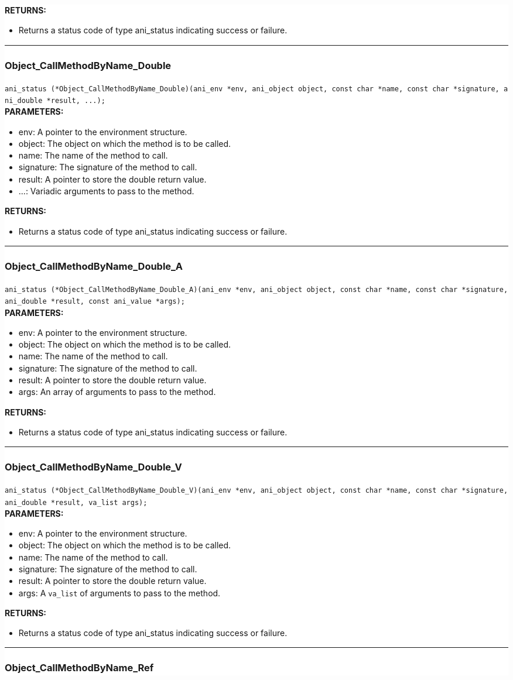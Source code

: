 **RETURNS:**
- Returns a status code of type ani_status indicating success or failure.

---
### Object_CallMethodByName_Double  

`ani_status (*Object_CallMethodByName_Double)(ani_env *env, ani_object object, const char *name, const char *signature, ani_double *result, ...);`  
**PARAMETERS:**
- env: A pointer to the environment structure.
- object: The object on which the method is to be called.
- name: The name of the method to call.
- signature: The signature of the method to call.
- result: A pointer to store the double return value.
- ...: Variadic arguments to pass to the method.

**RETURNS:**
- Returns a status code of type ani_status indicating success or failure.

---
### Object_CallMethodByName_Double_A  

`ani_status (*Object_CallMethodByName_Double_A)(ani_env *env, ani_object object, const char *name, const char *signature, ani_double *result, const ani_value *args);`  
**PARAMETERS:**
- env: A pointer to the environment structure.
- object: The object on which the method is to be called.
- name: The name of the method to call.
- signature: The signature of the method to call.
- result: A pointer to store the double return value.
- args: An array of arguments to pass to the method.

**RETURNS:**
- Returns a status code of type ani_status indicating success or failure.

---
### Object_CallMethodByName_Double_V  

`ani_status (*Object_CallMethodByName_Double_V)(ani_env *env, ani_object object, const char *name, const char *signature, ani_double *result, va_list args);`  
**PARAMETERS:**
- env: A pointer to the environment structure.
- object: The object on which the method is to be called.
- name: The name of the method to call.
- signature: The signature of the method to call.
- result: A pointer to store the double return value.
- args: A `va_list` of arguments to pass to the method.

**RETURNS:**
- Returns a status code of type ani_status indicating success or failure.

---
### Object_CallMethodByName_Ref  
